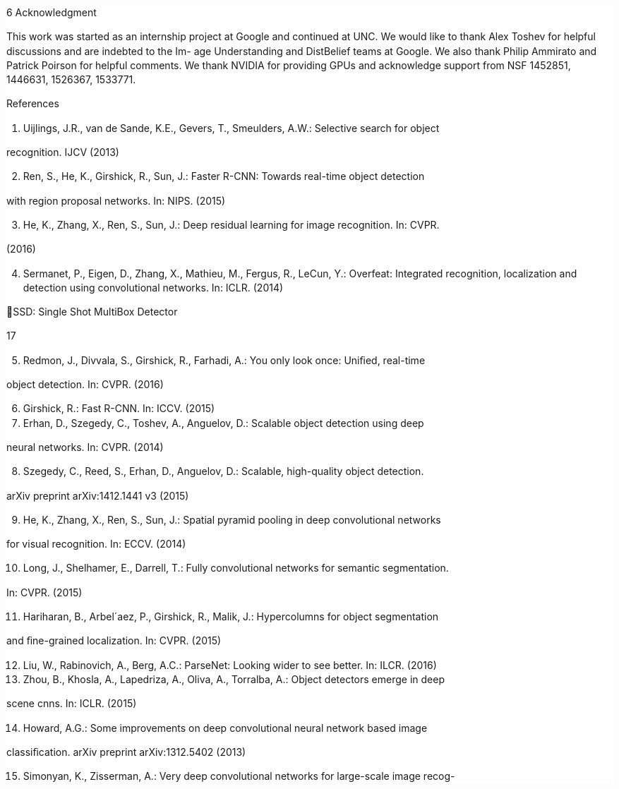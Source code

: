 6 Acknowledgment

This work was started as an internship project at Google and continued at UNC. We
would like to thank Alex Toshev for helpful discussions and are indebted to the Im-
age Understanding and DistBelief teams at Google. We also thank Philip Ammirato
and Patrick Poirson for helpful comments. We thank NVIDIA for providing GPUs and
acknowledge support from NSF 1452851, 1446631, 1526367, 1533771.

References

1. Uijlings, J.R., van de Sande, K.E., Gevers, T., Smeulders, A.W.: Selective search for object

recognition. IJCV (2013)

2. Ren, S., He, K., Girshick, R., Sun, J.: Faster R-CNN: Towards real-time object detection

with region proposal networks. In: NIPS. (2015)

3. He, K., Zhang, X., Ren, S., Sun, J.: Deep residual learning for image recognition. In: CVPR.

(2016)

4. Sermanet, P., Eigen, D., Zhang, X., Mathieu, M., Fergus, R., LeCun, Y.: Overfeat: Integrated
recognition, localization and detection using convolutional networks. In: ICLR. (2014)

SSD: Single Shot MultiBox Detector

17

5. Redmon, J., Divvala, S., Girshick, R., Farhadi, A.: You only look once: Uniﬁed, real-time

object detection. In: CVPR. (2016)

6. Girshick, R.: Fast R-CNN. In: ICCV. (2015)
7. Erhan, D., Szegedy, C., Toshev, A., Anguelov, D.: Scalable object detection using deep

neural networks. In: CVPR. (2014)

8. Szegedy, C., Reed, S., Erhan, D., Anguelov, D.: Scalable, high-quality object detection.

arXiv preprint arXiv:1412.1441 v3 (2015)

9. He, K., Zhang, X., Ren, S., Sun, J.: Spatial pyramid pooling in deep convolutional networks

for visual recognition. In: ECCV. (2014)

10. Long, J., Shelhamer, E., Darrell, T.: Fully convolutional networks for semantic segmentation.

In: CVPR. (2015)

11. Hariharan, B., Arbel´aez, P., Girshick, R., Malik, J.: Hypercolumns for object segmentation

and ﬁne-grained localization. In: CVPR. (2015)

12. Liu, W., Rabinovich, A., Berg, A.C.: ParseNet: Looking wider to see better. In: ILCR. (2016)
13. Zhou, B., Khosla, A., Lapedriza, A., Oliva, A., Torralba, A.: Object detectors emerge in deep

scene cnns. In: ICLR. (2015)

14. Howard, A.G.: Some improvements on deep convolutional neural network based image

classiﬁcation. arXiv preprint arXiv:1312.5402 (2013)

15. Simonyan, K., Zisserman, A.: Very deep convolutional networks for large-scale image recog-
